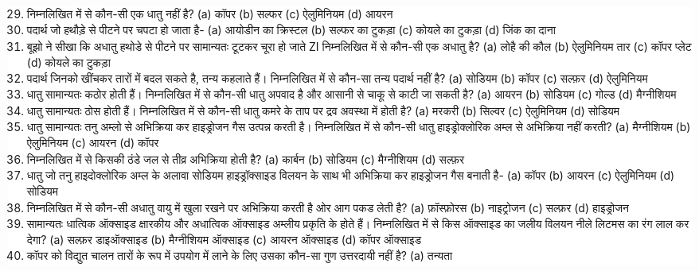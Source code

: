 29. निम्नलिखित में से कौन-सी एक धातु नहीं है?
    (a) कॉपर
    (b) सल्फर
    (c) ऐलुमिनियम
    (d) आयरन
30. पदार्थ जो हथौड़े से पीटने पर चपटा हो जाता है-
    (a) आयोडीन का क्रिस्टल
    (b) सल्फर का टुकड़ा
    (c) कोयले का टुकड़ा
    (d) जिंक का दाना
31. बूझो ने सीखा कि अधातु हथोडे से पीटने पर सामान्यतः टूटकर चूरा हो जाते ZI निम्नलिखित में से कौन-सी एक अधातु है?
    (a) लोहै की कौल
    (b) ऐलुमिनियम तार
    (c) कॉपर प्लेट
    (d) कोयले का टुकड़ा
32. पदार्थ जिनको खींचकर तारों में बदल सकते है, तन्य कहलाते हैं। निम्नलिखित में से कौन-सा तन्य पदार्थ नहीं है?
    (a) सोडियम
    (b) कॉपर
    (c) सल्फ़र
    (d) ऐलुमिनियम
33. धातु सामान्यतः कठोर होती हैं। निम्नलिखित में से कौन-सी धातु अपवाद है और आसानी से चाकू से काटी जा सकती है?
    (a) आयरन
    (b) सोडियम
    (c) गोल्ड
    (d) मैग्नीशियम
34. धातु सामान्यतः ठोस होती हैं। निम्नलिखित में से कौन-सी धातु कमरे के ताप पर द्रव अवस्था में होती है?
    (a) मरकरी
    (b) सिल्वर
    (c) ऐलुमिनियम
    (d) सोडियम
35. धातु सामान्यतः तनु अम्लो से अभिक्रिया कर हाइड्रोजन गैस उत्पन्न करती है। निम्नलिखित में से कौन-सी धातु हाइड्रोक्लोरिक अम्ल से अभिक्रिया नहीं करती?
    (a) मैग्नीशियम
    (b) ऐलुमिनियम
    (c) आयरन
    (d) कॉपर
36. निम्नलिखित में से किसकी ठंडे जल से तीव्र अभिक्रिया होती है?
    (a) कार्बन
    (b) सोडियम
    (c) मैग्नीशियम
    (d) सल्फ़र
37. धातु जो तनु हाइदोक्लोरिक अम्ल के अलावा सोडियम हाइड्रॉक्साइड विलयन के साथ भी अभिक्रिया कर हाइड्रोजन गैस बनाती है-
    (a) कॉपर
    (b) आयरन
    (c) ऐलुमिनियम
    (d) सोडियम
38. निम्नलिखित में से कौन-सी अधातु वायु में खुला रखने पर अभिक्रिया करती है ओर आग पकड लेती है?
    (a) फ़ॉस्फ़ोरस
    (b) नाइट्रोजन
    (c) सल्फ़र
    (d) हाइड्रोजन
39. सामान्यतः धात्विक ऑक्साइड क्षारकीय और अधात्विक ऑक्साइड अम्लीय प्रकृति के होते हैं। निम्नलिखित में से किस ऑक्साइड का जलीय विलयन नीले लिटमस का रंग लाल कर देगा?
    (a) सल्फ़र डाइऑक्साइड
    (b) मैग्नीशियम ऑक्साइड
    (c) आयरन ऑक्साइड
    (d) कॉपर ऑक्साइड
40. कॉपर को विद्युत चालन तारों के रूप में उपयोग में लाने के लिए उसका कौन-सा गुण उत्तरदायी नहीं है?
    (a) तन्यता